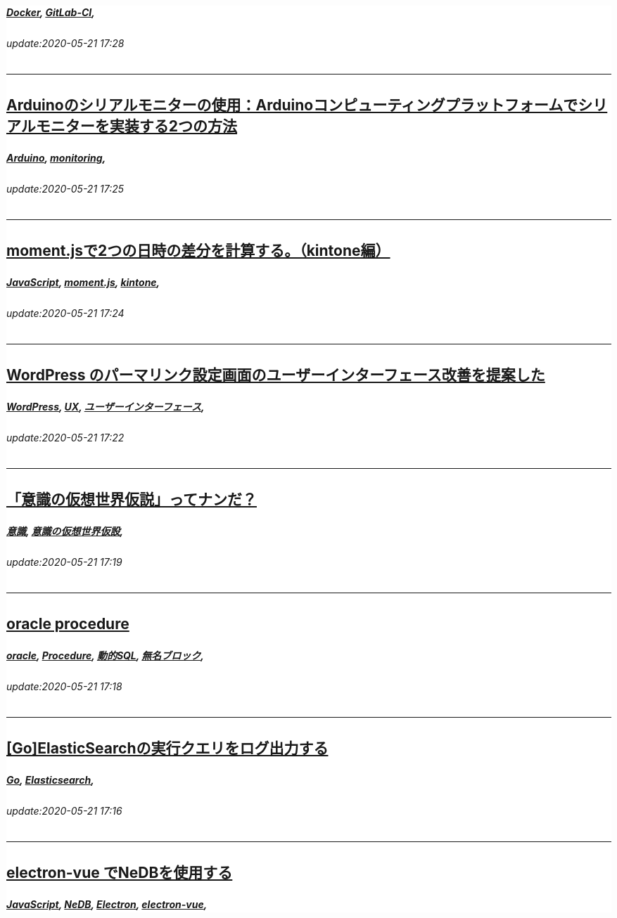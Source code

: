 ##### [Docker](https://qiita.com/tags/Docker), [GitLab-CI](https://qiita.com/tags/GitLab-CI), 
###### update:2020-05-21 17:28
---
## [Arduinoのシリアルモニターの使用：Arduinoコンピューティングプラットフォームでシリアルモニターを実装する2つの方法](https://qiita.com/oliverrieder/items/d68c7866cac84c8c0253)
##### [Arduino](https://qiita.com/tags/Arduino), [monitoring](https://qiita.com/tags/monitoring), 
###### update:2020-05-21 17:25
---
## [moment.jsで2つの日時の差分を計算する。（kintone編）](https://qiita.com/saitohsan/items/d218605701baea60d899)
##### [JavaScript](https://qiita.com/tags/JavaScript), [moment.js](https://qiita.com/tags/moment.js), [kintone](https://qiita.com/tags/kintone), 
###### update:2020-05-21 17:24
---
## [WordPress のパーマリンク設定画面のユーザーインターフェース改善を提案した](https://qiita.com/ounziw/items/8db964f6adecb729f285)
##### [WordPress](https://qiita.com/tags/WordPress), [UX](https://qiita.com/tags/UX), [ユーザーインターフェース](https://qiita.com/tags/ユーザーインターフェース), 
###### update:2020-05-21 17:22
---
## [「意識の仮想世界仮説」ってナンだ？](https://qiita.com/tshimizu8/items/7c75bffdbb8a5193a91c)
##### [意識](https://qiita.com/tags/意識), [意識の仮想世界仮設](https://qiita.com/tags/意識の仮想世界仮設), 
###### update:2020-05-21 17:19
---
## [oracle procedure ](https://qiita.com/koryo/items/f4fb079abb38d3b44716)
##### [oracle](https://qiita.com/tags/oracle), [Procedure](https://qiita.com/tags/Procedure), [動的SQL](https://qiita.com/tags/動的SQL), [無名ブロック](https://qiita.com/tags/無名ブロック), 
###### update:2020-05-21 17:18
---
## [[Go]ElasticSearchの実行クエリをログ出力する](https://qiita.com/k-kurikuri/items/8371a9a797fe5b658521)
##### [Go](https://qiita.com/tags/Go), [Elasticsearch](https://qiita.com/tags/Elasticsearch), 
###### update:2020-05-21 17:16
---
## [electron-vue でNeDBを使用する](https://qiita.com/noziming/items/50a44c0361990243cc1e)
##### [JavaScript](https://qiita.com/tags/JavaScript), [NeDB](https://qiita.com/tags/NeDB), [Electron](https://qiita.com/tags/Electron), [electron-vue](https://qiita.com/tags/electron-vue), 